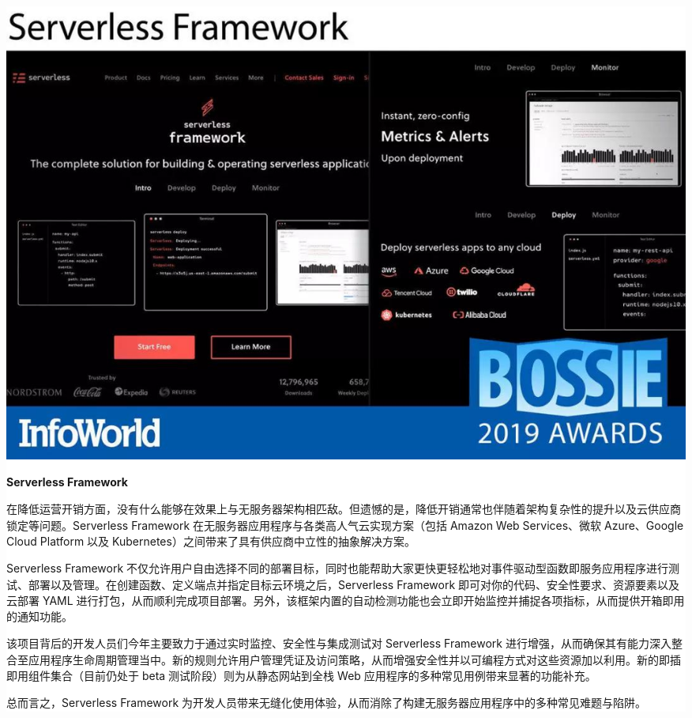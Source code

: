 ![image](images/1910-juliadeltalakebsym2019nzjkyrjjgb-3.jpeg)

**Serverless Framework**

在降低运营开销方面，没有什么能够在效果上与无服务器架构相匹敌。但遗憾的是，降低开销通常也伴随着架构复杂性的提升以及云供应商锁定等问题。Serverless Framework 在无服务器应用程序与各类高人气云实现方案（包括 Amazon Web Services、微软 Azure、Google Cloud Platform 以及 Kubernetes）之间带来了具有供应商中立性的抽象解决方案。

Serverless Framework 不仅允许用户自由选择不同的部署目标，同时也能帮助大家更快更轻松地对事件驱动型函数即服务应用程序进行测试、部署以及管理。在创建函数、定义端点并指定目标云环境之后，Serverless Framework 即可对你的代码、安全性要求、资源要素以及云部署 YAML 进行打包，从而顺利完成项目部署。另外，该框架内置的自动检测功能也会立即开始监控并捕捉各项指标，从而提供开箱即用的通知功能。

该项目背后的开发人员们今年主要致力于通过实时监控、安全性与集成测试对 Serverless Framework 进行增强，从而确保其有能力深入整合至应用程序生命周期管理当中。新的规则允许用户管理凭证及访问策略，从而增强安全性并以可编程方式对这些资源加以利用。新的即插即用组件集合（目前仍处于 beta 测试阶段）则为从静态网站到全栈 Web 应用程序的多种常见用例带来显著的功能补充。

总而言之，Serverless Framework 为开发人员带来无缝化使用体验，从而消除了构建无服务器应用程序中的多种常见难题与陷阱。
